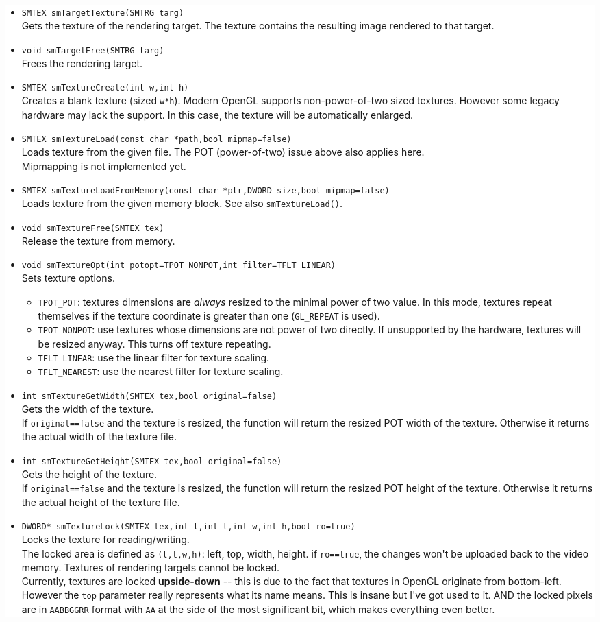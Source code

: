 - `SMTEX smTargetTexture(SMTRG targ)`  
Gets the texture of the rendering target. The texture contains the resulting
image rendered to that target.

- `void smTargetFree(SMTRG targ)`  
Frees the rendering target.

- `SMTEX smTextureCreate(int w,int h)`  
Creates a blank texture (sized `w*h`).
Modern OpenGL supports non-power-of-two sized textures. However some legacy
hardware may lack the support.
In this case, the texture will be automatically enlarged.

- `SMTEX smTextureLoad(const char *path,bool mipmap=false)`  
Loads texture from the given file.
The POT (power-of-two) issue above also applies here.  
Mipmapping is not implemented yet.

- `SMTEX smTextureLoadFromMemory(const char *ptr,DWORD size,bool mipmap=false)`  
Loads texture from the given memory block.
See also `smTextureLoad()`.

- `void smTextureFree(SMTEX tex)`  
Release the texture from memory.

- `void smTextureOpt(int potopt=TPOT_NONPOT,int filter=TFLT_LINEAR)`  
Sets texture options.
    - `TPOT_POT`: textures dimensions are _always_ resized to the minimal
	power of two value. In this mode, textures repeat themselves if the
	texture coordinate is greater than one (`GL_REPEAT` is used).
    - `TPOT_NONPOT`: use textures whose dimensions are not power of
	two directly. If unsupported by the hardware, textures will
	be resized anyway. This turns off texture repeating.
    - `TFLT_LINEAR`: use the linear filter for texture scaling.
    - `TFLT_NEAREST`: use the nearest filter for texture scaling.

- `int smTextureGetWidth(SMTEX tex,bool original=false)`  
Gets the width of the texture.  
If `original==false` and the texture is resized, the function will return
the resized POT width of the texture.
Otherwise it returns the actual width of the texture file.

- `int smTextureGetHeight(SMTEX tex,bool original=false)`  
Gets the height of the texture.  
If `original==false` and the texture is resized, the function will return
the resized POT height of the texture.
Otherwise it returns the actual height of the texture file.

- `DWORD* smTextureLock(SMTEX tex,int l,int t,int w,int h,bool ro=true)`  
Locks the texture for reading/writing.  
The locked area is defined as `(l,t,w,h)`: left, top, width, height.
if `ro==true`, the changes won't be uploaded back to the video memory.
Textures of rendering targets cannot be locked.  
Currently, textures are locked **upside-down** -- this is due to the fact
that textures in OpenGL originate from bottom-left. However the `top`
parameter really represents what its name means. This is insane but I've
got used to it. AND the locked pixels are in `AABBGGRR` format with
`AA` at the side of the most significant bit, which makes everything
even better.
